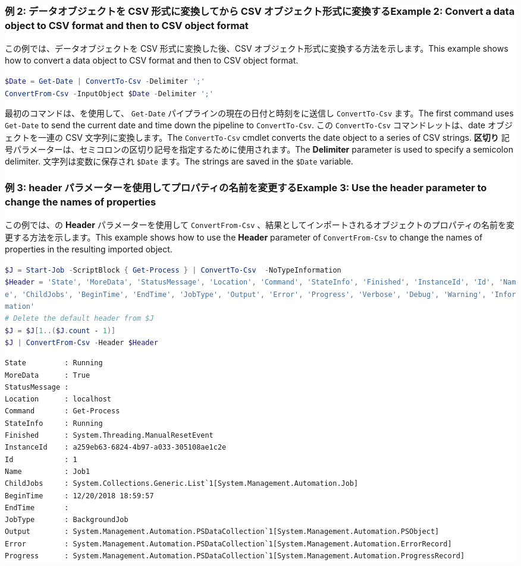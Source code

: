 ### <span data-ttu-id="d14b8-124">例 2: データオブジェクトを CSV 形式に変換してから CSV オブジェクト形式に変換する</span><span class="sxs-lookup"><span data-stu-id="d14b8-124">Example 2: Convert a data object to CSV format and then to CSV object format</span></span>

<span data-ttu-id="d14b8-125">この例では、データオブジェクトを CSV 形式に変換した後、CSV オブジェクト形式に変換する方法を示します。</span><span class="sxs-lookup"><span data-stu-id="d14b8-125">This example shows how to convert a data object to CSV format and then to CSV object format.</span></span>

```powershell
$Date = Get-Date | ConvertTo-Csv -Delimiter ';'
ConvertFrom-Csv -InputObject $Date -Delimiter ';'
```

<span data-ttu-id="d14b8-126">最初のコマンドは、を使用して、 `Get-Date` パイプラインの現在の日付と時刻をに送信し `ConvertTo-Csv` ます。</span><span class="sxs-lookup"><span data-stu-id="d14b8-126">The first command uses `Get-Date` to send the current date and time down the pipeline to `ConvertTo-Csv`.</span></span> <span data-ttu-id="d14b8-127">この `ConvertTo-Csv` コマンドレットは、date オブジェクトを一連の CSV 文字列に変換します。</span><span class="sxs-lookup"><span data-stu-id="d14b8-127">The `ConvertTo-Csv` cmdlet converts the date object to a series of CSV strings.</span></span>
<span data-ttu-id="d14b8-128">**区切り** 記号パラメーターは、セミコロンの区切り記号を指定するために使用されます。</span><span class="sxs-lookup"><span data-stu-id="d14b8-128">The **Delimiter** parameter is used to specify a semicolon delimiter.</span></span> <span data-ttu-id="d14b8-129">文字列は変数に保存され `$Date` ます。</span><span class="sxs-lookup"><span data-stu-id="d14b8-129">The strings are saved in the `$Date` variable.</span></span>

### <span data-ttu-id="d14b8-130">例 3: header パラメーターを使用してプロパティの名前を変更する</span><span class="sxs-lookup"><span data-stu-id="d14b8-130">Example 3: Use the header parameter to change the names of properties</span></span>

<span data-ttu-id="d14b8-131">この例では、の **Header** パラメーターを使用して `ConvertFrom-Csv` 、結果としてインポートされるオブジェクトのプロパティの名前を変更する方法を示します。</span><span class="sxs-lookup"><span data-stu-id="d14b8-131">This example shows how to use the **Header** parameter of `ConvertFrom-Csv` to change the names of properties in the resulting imported object.</span></span>

```powershell
$J = Start-Job -ScriptBlock { Get-Process } | ConvertTo-Csv  -NoTypeInformation
$Header = 'State', 'MoreData', 'StatusMessage', 'Location', 'Command', 'StateInfo', 'Finished', 'InstanceId', 'Id', 'Name', 'ChildJobs', 'BeginTime', 'EndTime', 'JobType', 'Output', 'Error', 'Progress', 'Verbose', 'Debug', 'Warning', 'Information'
# Delete the default header from $J
$J = $J[1..($J.count - 1)]
$J | ConvertFrom-Csv -Header $Header
```

```Output
State         : Running
MoreData      : True
StatusMessage :
Location      : localhost
Command       : Get-Process
StateInfo     : Running
Finished      : System.Threading.ManualResetEvent
InstanceId    : a259eb63-6824-4b97-a033-305108ae1c2e
Id            : 1
Name          : Job1
ChildJobs     : System.Collections.Generic.List`1[System.Management.Automation.Job]
BeginTime     : 12/20/2018 18:59:57
EndTime       :
JobType       : BackgroundJob
Output        : System.Management.Automation.PSDataCollection`1[System.Management.Automation.PSObject]
Error         : System.Management.Automation.PSDataCollection`1[System.Management.Automation.ErrorRecord]
Progress      : System.Management.Automation.PSDataCollection`1[System.Management.Automation.ProgressRecord]
```